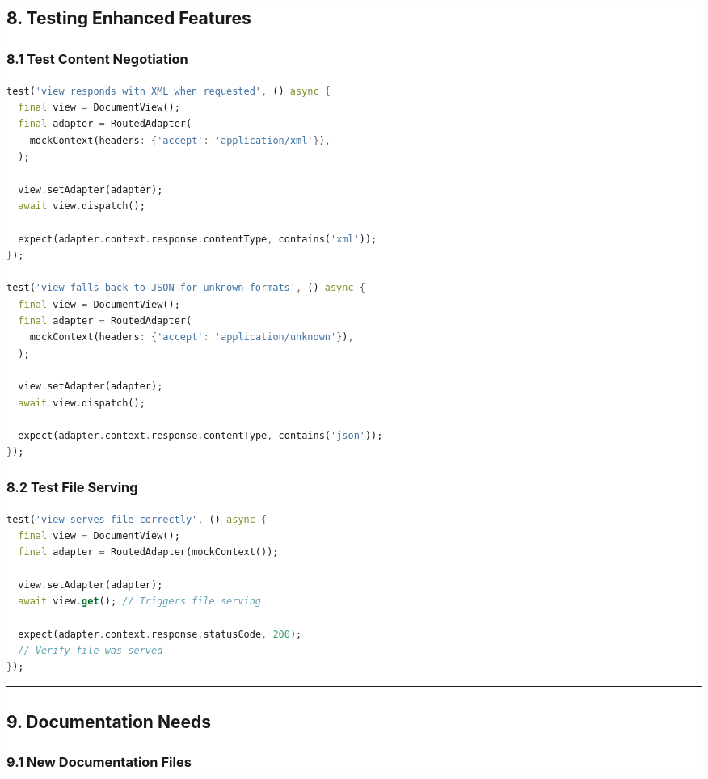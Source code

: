 
## 8. Testing Enhanced Features

### 8.1 Test Content Negotiation

```dart
test('view responds with XML when requested', () async {
  final view = DocumentView();
  final adapter = RoutedAdapter(
    mockContext(headers: {'accept': 'application/xml'}),
  );
  
  view.setAdapter(adapter);
  await view.dispatch();
  
  expect(adapter.context.response.contentType, contains('xml'));
});

test('view falls back to JSON for unknown formats', () async {
  final view = DocumentView();
  final adapter = RoutedAdapter(
    mockContext(headers: {'accept': 'application/unknown'}),
  );
  
  view.setAdapter(adapter);
  await view.dispatch();
  
  expect(adapter.context.response.contentType, contains('json'));
});
```

### 8.2 Test File Serving

```dart
test('view serves file correctly', () async {
  final view = DocumentView();
  final adapter = RoutedAdapter(mockContext());
  
  view.setAdapter(adapter);
  await view.get(); // Triggers file serving
  
  expect(adapter.context.response.statusCode, 200);
  // Verify file was served
});
```

---

## 9. Documentation Needs

### 9.1 New Documentation Files

